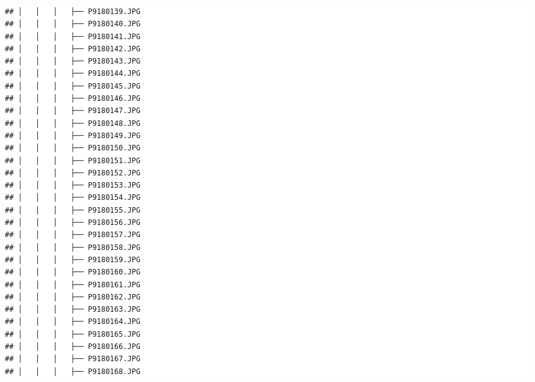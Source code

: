     ## │   │   │   ├── P9180139.JPG
    ## │   │   │   ├── P9180140.JPG
    ## │   │   │   ├── P9180141.JPG
    ## │   │   │   ├── P9180142.JPG
    ## │   │   │   ├── P9180143.JPG
    ## │   │   │   ├── P9180144.JPG
    ## │   │   │   ├── P9180145.JPG
    ## │   │   │   ├── P9180146.JPG
    ## │   │   │   ├── P9180147.JPG
    ## │   │   │   ├── P9180148.JPG
    ## │   │   │   ├── P9180149.JPG
    ## │   │   │   ├── P9180150.JPG
    ## │   │   │   ├── P9180151.JPG
    ## │   │   │   ├── P9180152.JPG
    ## │   │   │   ├── P9180153.JPG
    ## │   │   │   ├── P9180154.JPG
    ## │   │   │   ├── P9180155.JPG
    ## │   │   │   ├── P9180156.JPG
    ## │   │   │   ├── P9180157.JPG
    ## │   │   │   ├── P9180158.JPG
    ## │   │   │   ├── P9180159.JPG
    ## │   │   │   ├── P9180160.JPG
    ## │   │   │   ├── P9180161.JPG
    ## │   │   │   ├── P9180162.JPG
    ## │   │   │   ├── P9180163.JPG
    ## │   │   │   ├── P9180164.JPG
    ## │   │   │   ├── P9180165.JPG
    ## │   │   │   ├── P9180166.JPG
    ## │   │   │   ├── P9180167.JPG
    ## │   │   │   ├── P9180168.JPG